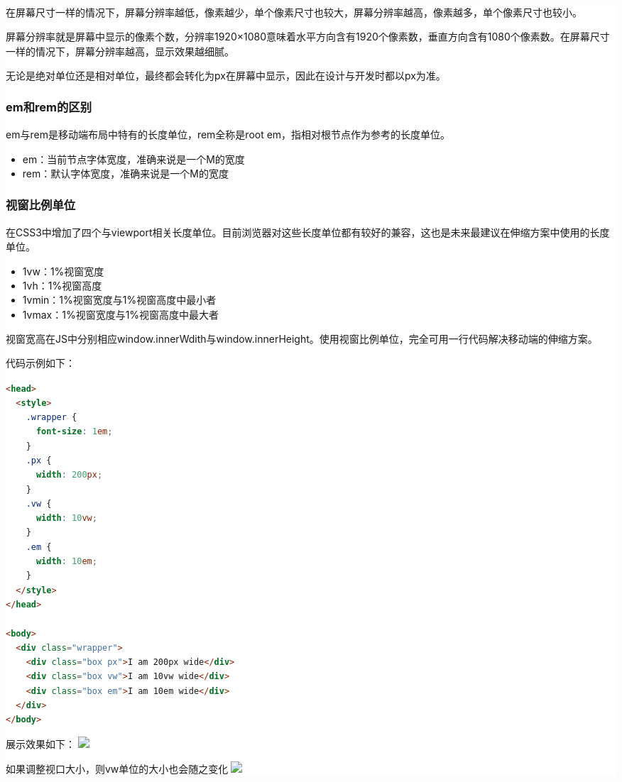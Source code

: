 在屏幕尺寸一样的情况下，屏幕分辨率越低，像素越少，单个像素尺寸也较大，屏幕分辨率越高，像素越多，单个像素尺寸也较小。

屏幕分辨率就是屏幕中显示的像素个数，分辨率1920×1080意味着水平方向含有1920个像素数，垂直方向含有1080个像素数。在屏幕尺寸一样的情况下，屏幕分辨率越高，显示效果越细腻。

无论是绝对单位还是相对单位，最终都会转化为px在屏幕中显示，因此在设计与开发时都以px为准。

### em和rem的区别
em与rem是移动端布局中特有的长度单位，rem全称是root em，指相对根节点作为参考的长度单位。
+ em：当前节点字体宽度，准确来说是一个M的宽度
+ rem：默认字体宽度，准确来说是一个M的宽度

### 视窗比例单位
在CSS3中增加了四个与viewport相关长度单位。目前浏览器对这些长度单位都有较好的兼容，这也是未来最建议在伸缩方案中使用的长度单位。
+ 1vw：1%视窗宽度
+ 1vh：1%视窗高度
+ 1vmin：1%视窗宽度与1%视窗高度中最小者
+ 1vmax：1%视窗宽度与1%视窗高度中最大者

视窗宽高在JS中分别相应window.innerWdith与window.innerHeight。使用视窗比例单位，完全可用一行代码解决移动端的伸缩方案。

代码示例如下：
``` html
<head>
  <style>
    .wrapper {
      font-size: 1em;
    }
    .px {
      width: 200px;
    }
    .vw {
      width: 10vw;
    }
    .em {
      width: 10em;
    }
  </style>
</head>

<body>
  <div class="wrapper">
    <div class="box px">I am 200px wide</div>
    <div class="box vw">I am 10vw wide</div>
    <div class="box em">I am 10em wide</div>
  </div>
</body>
```

展示效果如下：
![](./img/7-1.png)

如果调整视口大小，则vw单位的大小也会随之变化
![](./img/7-2.png)
